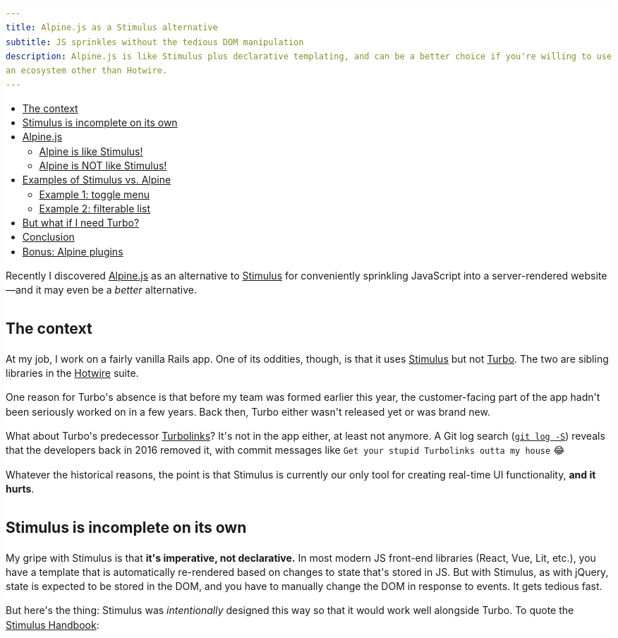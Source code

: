 ```yaml
---
title: Alpine.js as a Stimulus alternative
subtitle: JS sprinkles without the tedious DOM manipulation
description: Alpine.js is like Stimulus plus declarative templating, and can be a better choice if you're willing to use an ecosystem other than Hotwire.
---
```


- [The context](#the-context)
- [Stimulus is incomplete on its own](#stimulus-is-incomplete-on-its-own)
- [Alpine.js](#alpinejs)
  - [Alpine is like Stimulus!](#alpine-is-like-stimulus)
  - [Alpine is NOT like Stimulus!](#alpine-is-not-like-stimulus)
- [Examples of Stimulus vs. Alpine](#examples-of-stimulus-vs-alpine)
  - [Example 1: toggle menu](#example-1-toggle-menu)
  - [Example 2: filterable list](#example-2-filterable-list)
- [But what if I need Turbo?](#but-what-if-i-need-turbo)
- [Conclusion](#conclusion)
- [Bonus: Alpine plugins](#bonus-alpine-plugins)

Recently I discovered [Alpine.js](https://alpinejs.dev/) as an alternative to [Stimulus](https://stimulus.hotwired.dev/) for conveniently sprinkling JavaScript into a server-rendered website—and it may even be a *better* alternative.

## The context

At my job, I work on a fairly vanilla Rails app. One of its oddities, though, is that it uses [Stimulus](https://stimulus.hotwired.dev/) but not [Turbo](https://turbo.hotwired.dev/). The two are sibling libraries in the [Hotwire](https://hotwired.dev/) suite.

One reason for Turbo's absence is that before my team was formed earlier this year, the customer-facing part of the app hadn't been seriously worked on in a few years. Back then, Turbo either wasn't released yet or was brand new.

What about Turbo's predecessor [Turbolinks](https://github.com/turbolinks/turbolinks)? It's not in the app either, at least not anymore. A Git log search ([`git log -S`](https://git-scm.com/docs/git-log#Documentation/git-log.txt--Sltstringgt)) reveals that the developers back in 2016 removed it, with commit messages like `Get your stupid Turbolinks outta my house` 😂

Whatever the historical reasons, the point is that Stimulus is currently our only tool for creating real-time UI functionality, **and it hurts**.

## Stimulus is incomplete on its own

My gripe with Stimulus is that **it's imperative, not declarative.** In most modern JS front-end libraries (React, Vue, Lit, etc.), you have a template that is automatically re-rendered based on changes to state that's stored in JS. But with Stimulus, as with jQuery, state is expected to be stored in the DOM, and you have to manually change the DOM in response to events. It gets tedious fast.

But here's the thing: Stimulus was *intentionally* designed this way so that it would work well alongside Turbo. To quote the [Stimulus Handbook](https://stimulus.hotwired.dev/handbook/origin#how-stimulus-differs-from-mainstream-javascript-frameworks):
